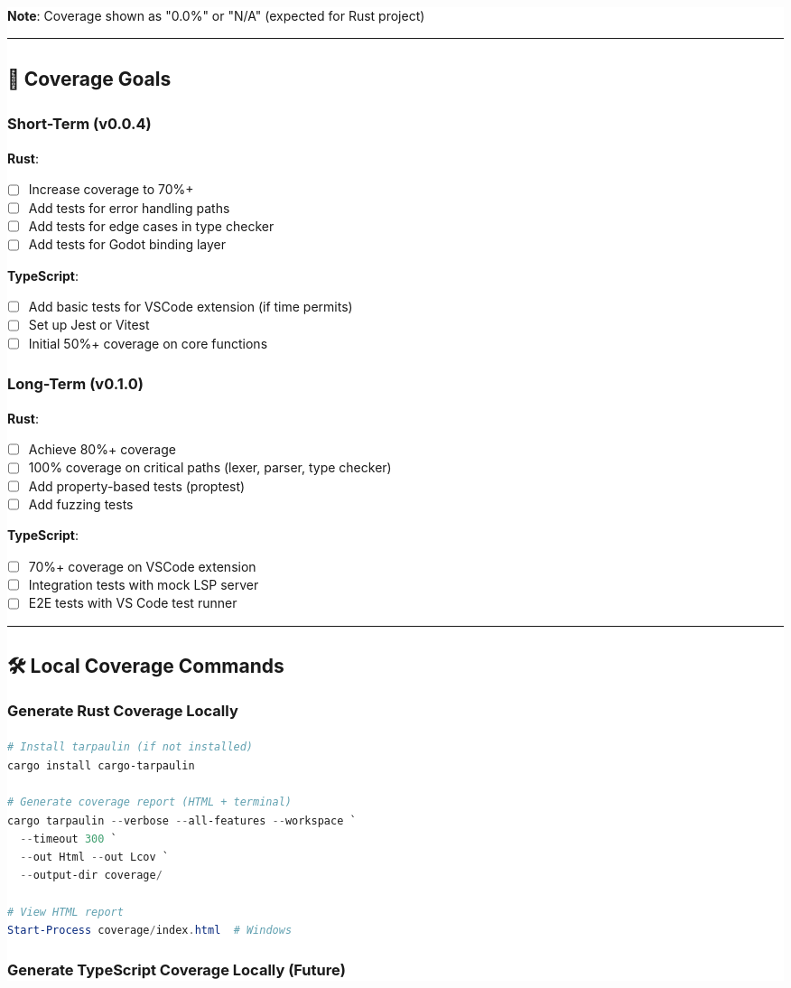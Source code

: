 **Note**: Coverage shown as "0.0%" or "N/A" (expected for Rust project)

---

## 🎯 Coverage Goals

### Short-Term (v0.0.4)

**Rust**:
- [ ] Increase coverage to 70%+
- [ ] Add tests for error handling paths
- [ ] Add tests for edge cases in type checker
- [ ] Add tests for Godot binding layer

**TypeScript**:
- [ ] Add basic tests for VSCode extension (if time permits)
- [ ] Set up Jest or Vitest
- [ ] Initial 50%+ coverage on core functions

### Long-Term (v0.1.0)

**Rust**:
- [ ] Achieve 80%+ coverage
- [ ] 100% coverage on critical paths (lexer, parser, type checker)
- [ ] Add property-based tests (proptest)
- [ ] Add fuzzing tests

**TypeScript**:
- [ ] 70%+ coverage on VSCode extension
- [ ] Integration tests with mock LSP server
- [ ] E2E tests with VS Code test runner

---

## 🛠️ Local Coverage Commands

### Generate Rust Coverage Locally

```powershell
# Install tarpaulin (if not installed)
cargo install cargo-tarpaulin

# Generate coverage report (HTML + terminal)
cargo tarpaulin --verbose --all-features --workspace `
  --timeout 300 `
  --out Html --out Lcov `
  --output-dir coverage/

# View HTML report
Start-Process coverage/index.html  # Windows
```

### Generate TypeScript Coverage Locally (Future)
